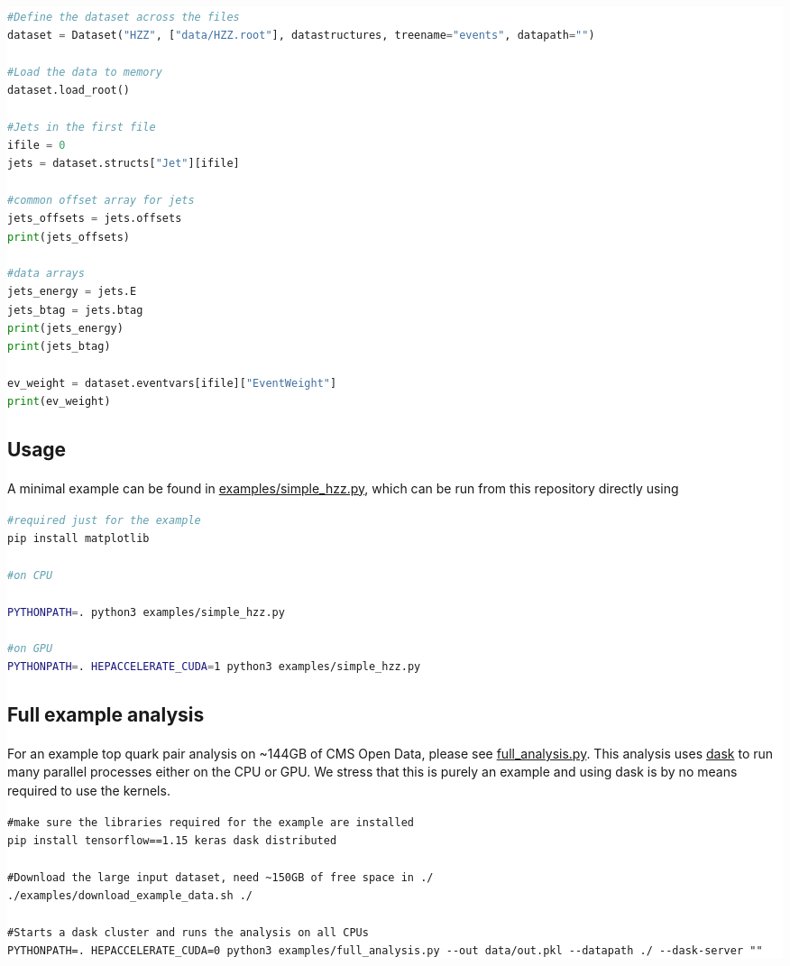 ```python
#Define the dataset across the files
dataset = Dataset("HZZ", ["data/HZZ.root"], datastructures, treename="events", datapath="")

#Load the data to memory
dataset.load_root()

#Jets in the first file
ifile = 0
jets = dataset.structs["Jet"][ifile]

#common offset array for jets
jets_offsets = jets.offsets
print(jets_offsets)

#data arrays
jets_energy = jets.E
jets_btag = jets.btag
print(jets_energy)
print(jets_btag)

ev_weight = dataset.eventvars[ifile]["EventWeight"]
print(ev_weight)
```

## Usage

A minimal example can be found in [examples/simple_hzz.py](../blob/master/examples/simple_hzz.py), which can be run from this repository directly using

```bash
#required just for the example
pip install matplotlib

#on CPU

PYTHONPATH=. python3 examples/simple_hzz.py

#on GPU
PYTHONPATH=. HEPACCELERATE_CUDA=1 python3 examples/simple_hzz.py
```

## Full example analysis

For an example top quark pair analysis on ~144GB of CMS Open Data, please see [full_analysis.py](https://github.com/hepaccelerate/hepaccelerate/blob/master/examples/full_analysis.py). This analysis uses [dask](https://dask.org/) to run many parallel processes either on the CPU or GPU. We stress that this is purely an example and using dask is by no means required to use the kernels.

```
#make sure the libraries required for the example are installed
pip install tensorflow==1.15 keras dask distributed

#Download the large input dataset, need ~150GB of free space in ./
./examples/download_example_data.sh ./

#Starts a dask cluster and runs the analysis on all CPUs
PYTHONPATH=. HEPACCELERATE_CUDA=0 python3 examples/full_analysis.py --out data/out.pkl --datapath ./ --dask-server ""
```
